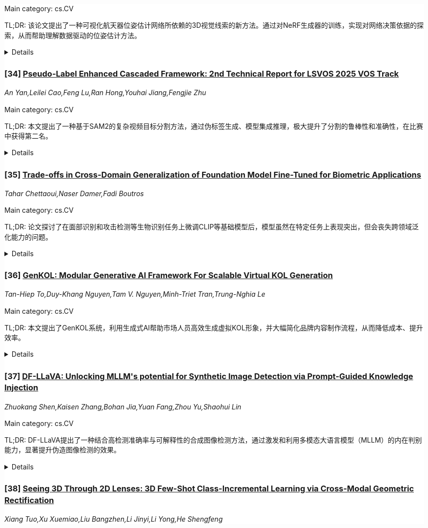 Main category: cs.CV

TL;DR: 该论文提出了一种可视化航天器位姿估计网络所依赖的3D视觉线索的新方法。通过对NeRF生成器的训练，实现对网络决策依据的探索，从而帮助理解数据驱动的位姿估计方法。


<details><summary>Details</summary></details>


### [34] [Pseudo-Label Enhanced Cascaded Framework: 2nd Technical Report for LSVOS 2025 VOS Track](https://arxiv.org/abs/2509.14901)
*An Yan,Leilei Cao,Feng Lu,Ran Hong,Youhai Jiang,Fengjie Zhu*

Main category: cs.CV

TL;DR: 本文提出了一种基于SAM2的复杂视频目标分割方法，通过伪标签生成、模型集成推理，极大提升了分割的鲁棒性和准确性，在比赛中获得第二名。


<details><summary>Details</summary></details>


### [35] [Trade-offs in Cross-Domain Generalization of Foundation Model Fine-Tuned for Biometric Applications](https://arxiv.org/abs/2509.14921)
*Tahar Chettaoui,Naser Damer,Fadi Boutros*

Main category: cs.CV

TL;DR: 论文探讨了在面部识别和攻击检测等生物识别任务上微调CLIP等基础模型后，模型虽然在特定任务上表现突出，但会丧失跨领域泛化能力的问题。


<details><summary>Details</summary></details>


### [36] [GenKOL: Modular Generative AI Framework For Scalable Virtual KOL Generation](https://arxiv.org/abs/2509.14927)
*Tan-Hiep To,Duy-Khang Nguyen,Tam V. Nguyen,Minh-Triet Tran,Trung-Nghia Le*

Main category: cs.CV

TL;DR: 本文提出了GenKOL系统，利用生成式AI帮助市场人员高效生成虚拟KOL形象，并大幅简化品牌内容制作流程，从而降低成本、提升效率。


<details><summary>Details</summary></details>


### [37] [DF-LLaVA: Unlocking MLLM's potential for Synthetic Image Detection via Prompt-Guided Knowledge Injection](https://arxiv.org/abs/2509.14957)
*Zhuokang Shen,Kaisen Zhang,Bohan Jia,Yuan Fang,Zhou Yu,Shaohui Lin*

Main category: cs.CV

TL;DR: DF-LLaVA提出了一种结合高检测准确率与可解释性的合成图像检测方法，通过激发和利用多模态大语言模型（MLLM）的内在判别能力，显著提升伪造图像检测的效果。


<details><summary>Details</summary></details>


### [38] [Seeing 3D Through 2D Lenses: 3D Few-Shot Class-Incremental Learning via Cross-Modal Geometric Rectification](https://arxiv.org/abs/2509.14958)
*Xiang Tuo,Xu Xuemiao,Liu Bangzhen,Li Jinyi,Li Yong,He Shengfeng*
